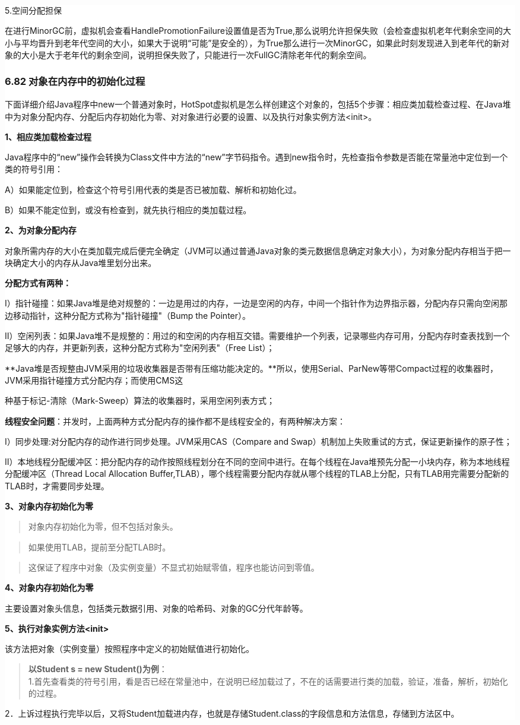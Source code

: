 5.空间分配担保

在进行MinorGC前，虚拟机会查看HandlePromotionFailure设置值是否为True,那么说明允许担保失败（会检查虚拟机老年代剩余空间的大小与平均晋升到老年代空间的大小，如果大于说明“可能”是安全的），为True那么进行一次MinorGC，如果此时刻发现进入到老年代的新对象的大小是大于老年代的剩余空间，说明担保失败了，只能进行一次FullGC清除老年代的剩余空间。

### 6.82 对象在内存中的初始化过程

下面详细介绍Java程序中new一个普通对象时，HotSpot虚拟机是怎么样创建这个对象的，包括5个步骤：相应类加载检查过程、在Java堆中为对象分配内存、分配后内存初始化为零、对对象进行必要的设置、以及执行对象实例方法\<init\>。

**1、相应类加载检查过程**

Java程序中的“new”操作会转换为Class文件中方法的“new”字节码指令。遇到new指令时，先检查指令参数是否能在常量池中定位到一个类的符号引用：

A）如果能定位到，检查这个符号引用代表的类是否已被加载、解析和初始化过。

B）如果不能定位到，或没有检查到，就先执行相应的类加载过程。

**2、为对象分配内存**

对象所需内存的大小在类加载完成后便完全确定（JVM可以通过普通Java对象的类元数据信息确定对象大小），为对象分配内存相当于把一块确定大小的内存从Java堆里划分出来。

**分配方式有两种：**

I）指针碰撞：如果Java堆是绝对规整的：一边是用过的内存，一边是空闲的内存，中间一个指针作为边界指示器，分配内存只需向空闲那边移动指针，这种分配方式称为"指针碰撞"（Bump
the Pointer）。

II）空闲列表：如果Java堆不是规整的：用过的和空闲的内存相互交错。需要维护一个列表，记录哪些内存可用，分配内存时查表找到一个足够大的内存，并更新列表，这种分配方式称为"空闲列表"（Free
List）；

**Java堆是否规整由JVM采用的垃圾收集器是否带有压缩功能决定的。**所以，使用Serial、ParNew等带Compact过程的收集器时，JVM采用指针碰撞方式分配内存；而使用CMS这

种基于标记-清除（Mark-Sweep）算法的收集器时，采用空闲列表方式；

**线程安全问题**：并发时，上面两种方式分配内存的操作都不是线程安全的，有两种解决方案：

I）同步处理:对分配内存的动作进行同步处理。JVM采用CAS（Compare and
Swap）机制加上失败重试的方式，保证更新操作的原子性；

II）本地线程分配缓冲区：把分配内存的动作按照线程划分在不同的空间中进行。在每个线程在Java堆预先分配一小块内存，称为本地线程分配缓冲区（Thread
Local Allocation
Buffer,TLAB），哪个线程需要分配内存就从哪个线程的TLAB上分配，只有TLAB用完需要分配新的TLAB时，才需要同步处理。

**3、对象内存初始化为零**

>   对象内存初始化为零，但不包括对象头。

>   如果使用TLAB，提前至分配TLAB时。

>   这保证了程序中对象（及实例变量）不显式初始赋零值，程序也能访问到零值。

**4、对象内存初始化为零**

主要设置对象头信息，包括类元数据引用、对象的哈希码、对象的GC分代年龄等。

**5、执行对象实例方法\<init\>**

该方法把对象（实例变量）按照程序中定义的初始赋值进行初始化。

>   **以Student s = new Student()为例**：  
>   1.首先查看类的符号引用，看是否已经在常量池中，在说明已经加载过了，不在的话需要进行类的加载，验证，准备，解析，初始化的过程。

2．上诉过程执行完毕以后，又将Student加载进内存，也就是存储Student.class的字段信息和方法信息，存储到方法区中。
